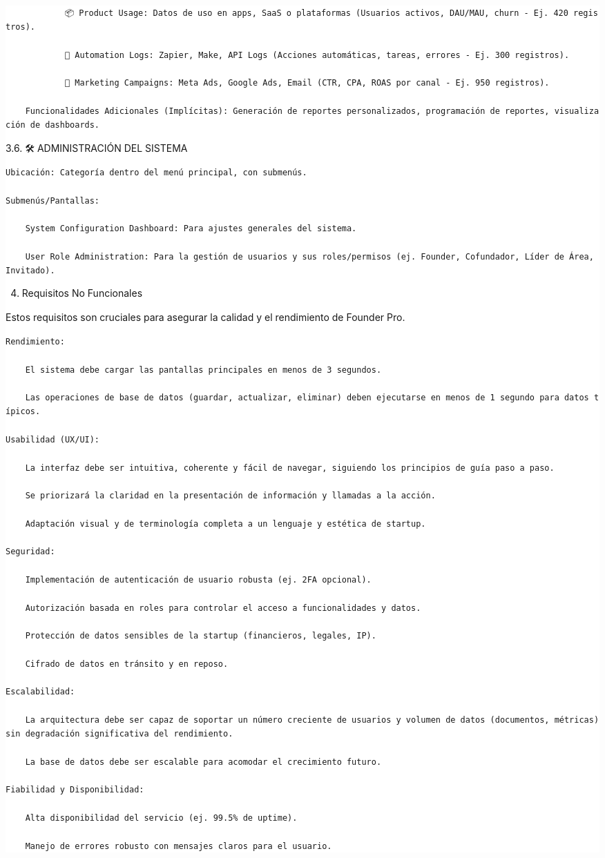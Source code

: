                📦 Product Usage: Datos de uso en apps, SaaS o plataformas (Usuarios activos, DAU/MAU, churn - Ej. 420 registros).

                🔁 Automation Logs: Zapier, Make, API Logs (Acciones automáticas, tareas, errores - Ej. 300 registros).

                🎯 Marketing Campaigns: Meta Ads, Google Ads, Email (CTR, CPA, ROAS por canal - Ej. 950 registros).

        Funcionalidades Adicionales (Implícitas): Generación de reportes personalizados, programación de reportes, visualización de dashboards.

3.6. 🛠️ ADMINISTRACIÓN DEL SISTEMA

    Ubicación: Categoría dentro del menú principal, con submenús.

    Submenús/Pantallas:

        System Configuration Dashboard: Para ajustes generales del sistema.

        User Role Administration: Para la gestión de usuarios y sus roles/permisos (ej. Founder, Cofundador, Líder de Área, Invitado).

4. Requisitos No Funcionales

Estos requisitos son cruciales para asegurar la calidad y el rendimiento de Founder Pro.

    Rendimiento:

        El sistema debe cargar las pantallas principales en menos de 3 segundos.

        Las operaciones de base de datos (guardar, actualizar, eliminar) deben ejecutarse en menos de 1 segundo para datos típicos.

    Usabilidad (UX/UI):

        La interfaz debe ser intuitiva, coherente y fácil de navegar, siguiendo los principios de guía paso a paso.

        Se priorizará la claridad en la presentación de información y llamadas a la acción.

        Adaptación visual y de terminología completa a un lenguaje y estética de startup.

    Seguridad:

        Implementación de autenticación de usuario robusta (ej. 2FA opcional).

        Autorización basada en roles para controlar el acceso a funcionalidades y datos.

        Protección de datos sensibles de la startup (financieros, legales, IP).

        Cifrado de datos en tránsito y en reposo.

    Escalabilidad:

        La arquitectura debe ser capaz de soportar un número creciente de usuarios y volumen de datos (documentos, métricas) sin degradación significativa del rendimiento.

        La base de datos debe ser escalable para acomodar el crecimiento futuro.

    Fiabilidad y Disponibilidad:

        Alta disponibilidad del servicio (ej. 99.5% de uptime).

        Manejo de errores robusto con mensajes claros para el usuario.
